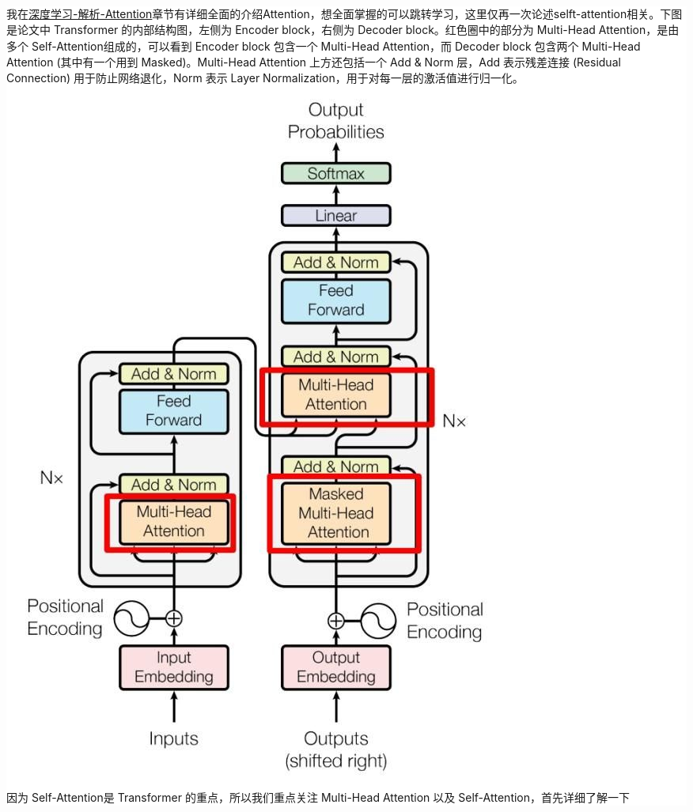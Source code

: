 我在[深度学习-解析-Attention](https://www.yuque.com/angsweet/machine-learning/shen-du-xue-xi_shen-du-xue-xi_ji-shu-fen-xi_attention)章节有详细全面的介绍Attention，想全面掌握的可以跳转学习，这里仅再一次论述selft-attention相关。下图是论文中 Transformer 的内部结构图，左侧为 Encoder block，右侧为 Decoder block。红色圈中的部分为 Multi-Head Attention，是由多个 Self-Attention组成的，可以看到 Encoder block 包含一个 Multi-Head Attention，而 Decoder block 包含两个 Multi-Head Attention (其中有一个用到 Masked)。Multi-Head Attention 上方还包括一个 Add & Norm 层，Add 表示残差连接 (Residual Connection) 用于防止网络退化，Norm 表示 Layer Normalization，用于对每一层的激活值进行归一化。<br />![image.png](./img/1686017772892-509de24e-5039-49d8-a450-03b9fa008ce7.png)<br />因为 Self-Attention是 Transformer 的重点，所以我们重点关注 Multi-Head Attention 以及 Self-Attention，首先详细了解一下